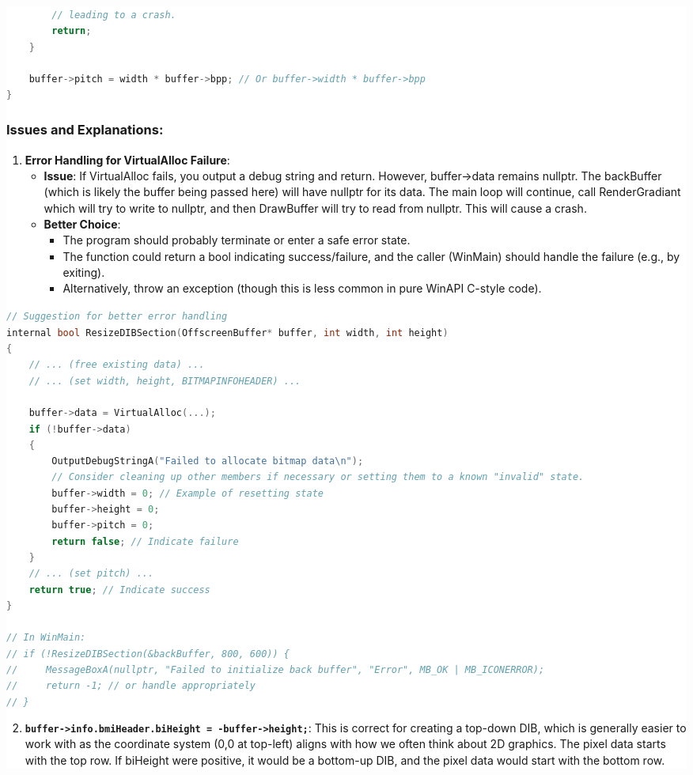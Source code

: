 ```cpp
        // leading to a crash.
        return;
    }

    buffer->pitch = width * buffer->bpp; // Or buffer->width * buffer->bpp
}
```

### Issues and Explanations:

1. **Error Handling for VirtualAlloc Failure**:
   - **Issue**: If VirtualAlloc fails, you output a debug string and return. However, buffer->data remains nullptr. The backBuffer (which is likely the buffer being passed here) will have nullptr for its data. The main loop will continue, call RenderGradiant which will try to write to nullptr, and then DrawBuffer will try to read from nullptr. This will cause a crash.
   - **Better Choice**:
     - The program should probably terminate or enter a safe error state.
     - The function could return a bool indicating success/failure, and the caller (WinMain) should handle the failure (e.g., by exiting).
     - Alternatively, throw an exception (though this is less common in pure WinAPI C-style code).

```cpp
// Suggestion for better error handling
internal bool ResizeDIBSection(OffscreenBuffer* buffer, int width, int height)
{
    // ... (free existing data) ...
    // ... (set width, height, BITMAPINFOHEADER) ...

    buffer->data = VirtualAlloc(...);
    if (!buffer->data)
    {
        OutputDebugStringA("Failed to allocate bitmap data\n");
        // Consider cleaning up other members if necessary or setting them to a known "invalid" state.
        buffer->width = 0; // Example of resetting state
        buffer->height = 0;
        buffer->pitch = 0;
        return false; // Indicate failure
    }
    // ... (set pitch) ...
    return true; // Indicate success
}

// In WinMain:
// if (!ResizeDIBSection(&backBuffer, 800, 600)) {
//     MessageBoxA(nullptr, "Failed to initialize back buffer", "Error", MB_OK | MB_ICONERROR);
//     return -1; // or handle appropriately
// }
```

2. **`buffer->info.bmiHeader.biHeight = -buffer->height;`**: This is correct for creating a top-down DIB, which is generally easier to work with as the coordinate system (0,0 at top-left) aligns with how we often think about 2D graphics. The pixel data starts with the top row. If biHeight were positive, it would be a bottom-up DIB, and the pixel data would start with the bottom row.
